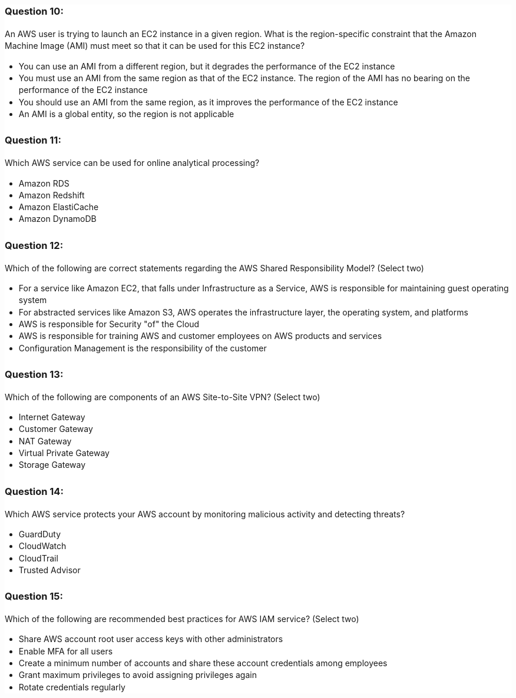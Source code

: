 ### Question 10:
An AWS user is trying to launch an EC2 instance in a given region. What is the region-specific constraint that the Amazon Machine Image (AMI) must meet so that it can be used for this EC2 instance?
* You can use an AMI from a different region, but it degrades the performance of the EC2 instance
* You must use an AMI from the same region as that of the EC2 instance. The region of the AMI has no bearing on the performance of the EC2 instance
* You should use an AMI from the same region, as it improves the performance of the EC2 instance
* An AMI is a global entity, so the region is not applicable

### Question 11:
Which AWS service can be used for online analytical processing?
* Amazon RDS
* Amazon Redshift
* Amazon ElastiCache
* Amazon DynamoDB

### Question 12:
Which of the following are correct statements regarding the AWS Shared Responsibility Model? (Select two)
* For a service like Amazon EC2, that falls under Infrastructure as a Service, AWS is responsible for maintaining guest operating system
* For abstracted services like Amazon S3, AWS operates the infrastructure layer, the operating system, and platforms
* AWS is responsible for Security "of" the Cloud
* AWS is responsible for training AWS and customer employees on AWS products and services
* Configuration Management is the responsibility of the customer

### Question 13:
Which of the following are components of an AWS Site-to-Site VPN? (Select two)
* Internet Gateway
* Customer Gateway
* NAT Gateway
* Virtual Private Gateway
* Storage Gateway

### Question 14:
Which AWS service protects your AWS account by monitoring malicious activity and detecting threats?
* GuardDuty
* CloudWatch
* CloudTrail
* Trusted Advisor

### Question 15:
Which of the following are recommended best practices for AWS IAM service? (Select two)
* Share AWS account root user access keys with other administrators
* Enable MFA for all users
* Create a minimum number of accounts and share these account credentials among employees
* Grant maximum privileges to avoid assigning privileges again
* Rotate credentials regularly
